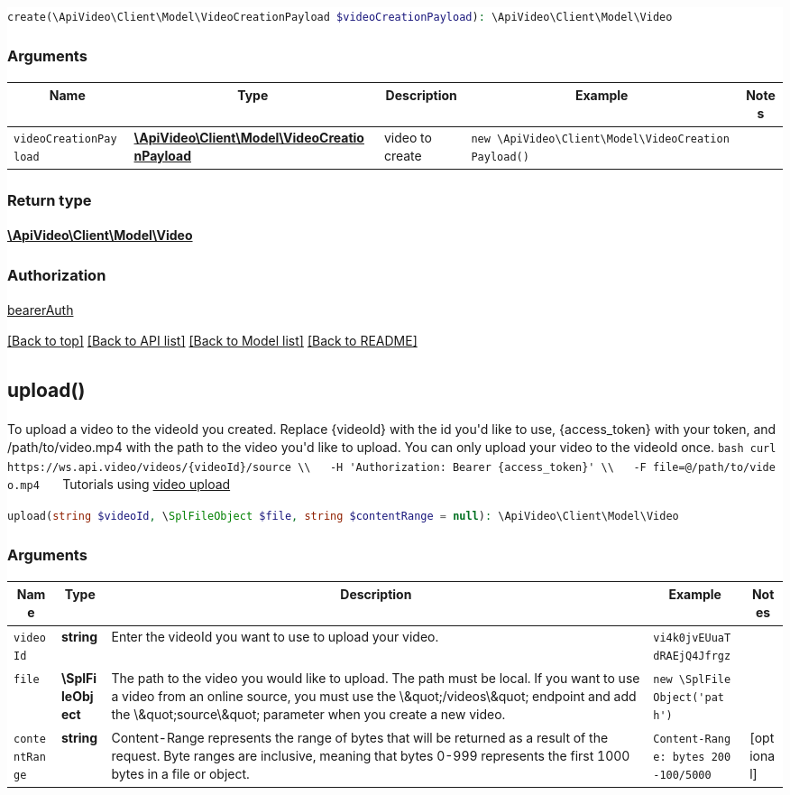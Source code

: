 ```php
create(\ApiVideo\Client\Model\VideoCreationPayload $videoCreationPayload): \ApiVideo\Client\Model\Video
```

### Arguments



Name | Type | Description  | Example | Notes
------------- | ------------- | ------------- | ------------- | -------------
 `videoCreationPayload` | [**\ApiVideo\Client\Model\VideoCreationPayload**](../Model/VideoCreationPayload.md)| video to create | `new \ApiVideo\Client\Model\VideoCreationPayload()` |




### Return type

[**\ApiVideo\Client\Model\Video**](../Model/Video.md)

### Authorization

[bearerAuth](../../README.md)

[[Back to top]](#) [[Back to API list]](../../README.md#endpoints)
[[Back to Model list]](../../README.md#models)
[[Back to README]](../../README.md)

## upload()


To upload a video to the videoId you created. Replace {videoId} with the id you'd like to use, {access_token} with your token, and /path/to/video.mp4 with the path to the video you'd like to upload. You can only upload your video to the videoId once. ```bash curl https://ws.api.video/videos/{videoId}/source \\   -H 'Authorization: Bearer {access_token}' \\   -F file=@/path/to/video.mp4   ``` Tutorials using [video upload](https://api.video/blog/endpoints/video-upload)

```php
upload(string $videoId, \SplFileObject $file, string $contentRange = null): \ApiVideo\Client\Model\Video
```

### Arguments



Name | Type | Description  | Example | Notes
------------- | ------------- | ------------- | ------------- | -------------
 `videoId` | **string**| Enter the videoId you want to use to upload your video. | `vi4k0jvEUuaTdRAEjQ4Jfrgz` |
 `file` | **\SplFileObject**| The path to the video you would like to upload. The path must be local. If you want to use a video from an online source, you must use the \\\&quot;/videos\\\&quot; endpoint and add the \\\&quot;source\\\&quot; parameter when you create a new video. | `new \SplFileObject('path')` |
 `contentRange` | **string**| Content-Range represents the range of bytes that will be returned as a result of the request. Byte ranges are inclusive, meaning that bytes 0-999 represents the first 1000 bytes in a file or object. | `Content-Range: bytes 200-100/5000` | [optional]
